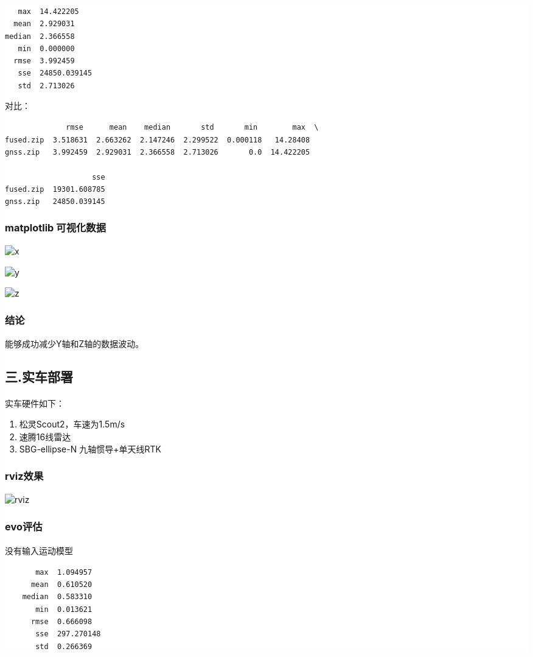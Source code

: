        max	14.422205
      mean	2.929031
    median	2.366558
       min	0.000000
      rmse	3.992459
       sse	24850.039145
       std	2.713026

对比：

```
              rmse      mean    median       std       min        max  \
fused.zip  3.518631  2.663262  2.147246  2.299522  0.000118   14.28408   
gnss.zip   3.992459  2.929031  2.366558  2.713026       0.0  14.422205   

                    sse  
fused.zip  19301.608785  
gnss.zip   24850.039145  
```

### matplotlib 可视化数据

![x](E:\AUSIM\Localization\SynologyDrive\第8章：基于滤波的融合方法II\作业\JOBZ第8章作业\documents\实验数据和截图\仿真\x.png)

![y](E:\AUSIM\Localization\SynologyDrive\第8章：基于滤波的融合方法II\作业\JOBZ第8章作业\documents\实验数据和截图\仿真\y.png)

![z](E:\AUSIM\Localization\SynologyDrive\第8章：基于滤波的融合方法II\作业\JOBZ第8章作业\documents\实验数据和截图\仿真\z.png)

### 结论

能够成功减少Y轴和Z轴的数据波动。

## 三.实车部署

实车硬件如下：

1. 松灵Scout2，车速为1.5m/s
2. 速腾16线雷达
3. SBG-ellipse-N 九轴惯导+单天线RTK

### rviz效果

![rviz](E:\AUSIM\Localization\SynologyDrive\第7章：基于滤波的融合方法I\作业\JOBZ第7章作业\documents\实验数据和截图\ausim\rviz.png)

### evo评估

没有输入运动模型

           max	1.094957
          mean	0.610520
        median	0.583310
           min	0.013621
          rmse	0.666098
           sse	297.270148
           std	0.266369
